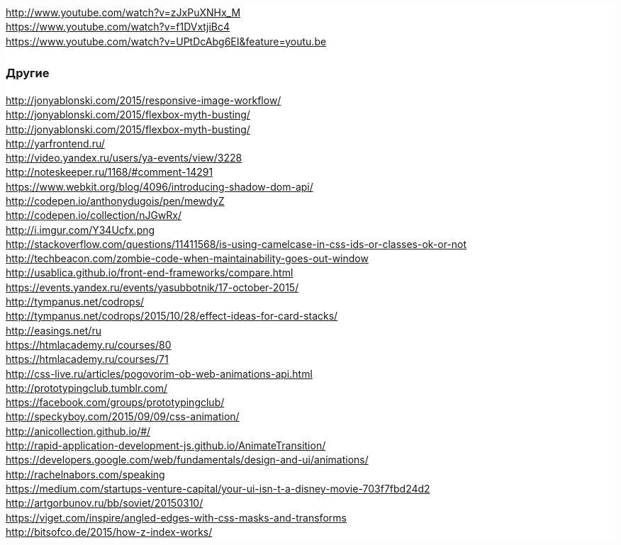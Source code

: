 <a href="http://www.youtube.com/watch?v=zJxPuXNHx_M" target="_blank">http://www.youtube.com/watch?v=zJxPuXNHx_M</a>  
<a href="https://www.youtube.com/watch?v=f1DVxtjiBc4" target="_blank">https://www.youtube.com/watch?v=f1DVxtjiBc4</a>  
<a href="https://www.youtube.com/watch?v=UPtDcAbg6EI&feature=youtu.be" target="_blank">https://www.youtube.com/watch?v=UPtDcAbg6EI&feature=youtu.be</a>

### Другие

<a href="http://jonyablonski.com/2015/responsive-image-workflow/" target="_blank">http://jonyablonski.com/2015/responsive-image-workflow/</a>  
<a href="http://jonyablonski.com/2015/flexbox-myth-busting/" target="_blank">http://jonyablonski.com/2015/flexbox-myth-busting/</a>  
<a href="http://jonyablonski.com/2015/flexbox-myth-busting/" target="_blank">http://jonyablonski.com/2015/flexbox-myth-busting/</a>  
<a href="http://yarfrontend.ru/" target="_blank">http://yarfrontend.ru/</a>  
<a href="http://video.yandex.ru/users/ya-events/view/3228" target="_blank">http://video.yandex.ru/users/ya-events/view/3228</a>  
<a href="http://noteskeeper.ru/1168/#comment-14291" target="_blank">http://noteskeeper.ru/1168/#comment-14291</a>  
<a href="https://www.webkit.org/blog/4096/introducing-shadow-dom-api/" target="_blank">https://www.webkit.org/blog/4096/introducing-shadow-dom-api/</a>  
<a href="http://codepen.io/anthonydugois/pen/mewdyZ" target="_blank">http://codepen.io/anthonydugois/pen/mewdyZ</a>  
<a href="http://codepen.io/collection/nJGwRx/" target="_blank">http://codepen.io/collection/nJGwRx/</a>  
<a href="http://i.imgur.com/Y34Ucfx.png" target="_blank">http://i.imgur.com/Y34Ucfx.png</a>  
<a href="http://stackoverflow.com/questions/11411568/is-using-camelcase-in-css-ids-or-classes-ok-or-not" target="_blank">http://stackoverflow.com/questions/11411568/is-using-camelcase-in-css-ids-or-classes-ok-or-not</a>  
<a href="http://techbeacon.com/zombie-code-when-maintainability-goes-out-window" target="_blank">http://techbeacon.com/zombie-code-when-maintainability-goes-out-window</a>  
<a href="http://usablica.github.io/front-end-frameworks/compare.html" target="_blank">http://usablica.github.io/front-end-frameworks/compare.html</a>  
<a href="https://events.yandex.ru/events/yasubbotnik/17-october-2015/" target="_blank">https://events.yandex.ru/events/yasubbotnik/17-october-2015/</a>  
<a href="http://tympanus.net/codrops/" target="_blank">http://tympanus.net/codrops/</a>  
<a href="http://tympanus.net/codrops/2015/10/28/effect-ideas-for-card-stacks/" target="_blank">http://tympanus.net/codrops/2015/10/28/effect-ideas-for-card-stacks/</a>  
<a href="http://easings.net/ru" target="_blank">http://easings.net/ru</a>  
<a href="https://htmlacademy.ru/courses/80" target="_blank">https://htmlacademy.ru/courses/80</a>  
<a href="https://htmlacademy.ru/courses/71" target="_blank">https://htmlacademy.ru/courses/71</a>  
<a href="http://css-live.ru/articles/pogovorim-ob-web-animations-api.html" target="_blank">http://css-live.ru/articles/pogovorim-ob-web-animations-api.html</a>  
<a href="http://prototypingclub.tumblr.com/" target="_blank">http://prototypingclub.tumblr.com/</a>  
<a href="https://facebook.com/groups/prototypingclub/" target="_blank">https://facebook.com/groups/prototypingclub/</a>  
<a href="http://speckyboy.com/2015/09/09/css-animation/" target="_blank">http://speckyboy.com/2015/09/09/css-animation/</a>  
<a href="http://anicollection.github.io/#/" target="_blank">http://anicollection.github.io/#/</a>  
<a href="http://rapid-application-development-js.github.io/AnimateTransition/" target="_blank">http://rapid-application-development-js.github.io/AnimateTransition/</a>  
<a href="https://developers.google.com/web/fundamentals/design-and-ui/animations/" target="_blank">https://developers.google.com/web/fundamentals/design-and-ui/animations/</a>  
<a href="http://rachelnabors.com/speaking" target="_blank">http://rachelnabors.com/speaking</a>  
<a href="https://medium.com/startups-venture-capital/your-ui-isn-t-a-disney-movie-703f7fbd24d2" target="_blank">https://medium.com/startups-venture-capital/your-ui-isn-t-a-disney-movie-703f7fbd24d2</a>  
<a href="http://artgorbunov.ru/bb/soviet/20150310/" target="_blank">http://artgorbunov.ru/bb/soviet/20150310/</a>  
<a href="https://viget.com/inspire/angled-edges-with-css-masks-and-transforms" target="_blank">https://viget.com/inspire/angled-edges-with-css-masks-and-transforms</a>  
<a href="http://bitsofco.de/2015/how-z-index-works/" target="_blank">http://bitsofco.de/2015/how-z-index-works/</a>  